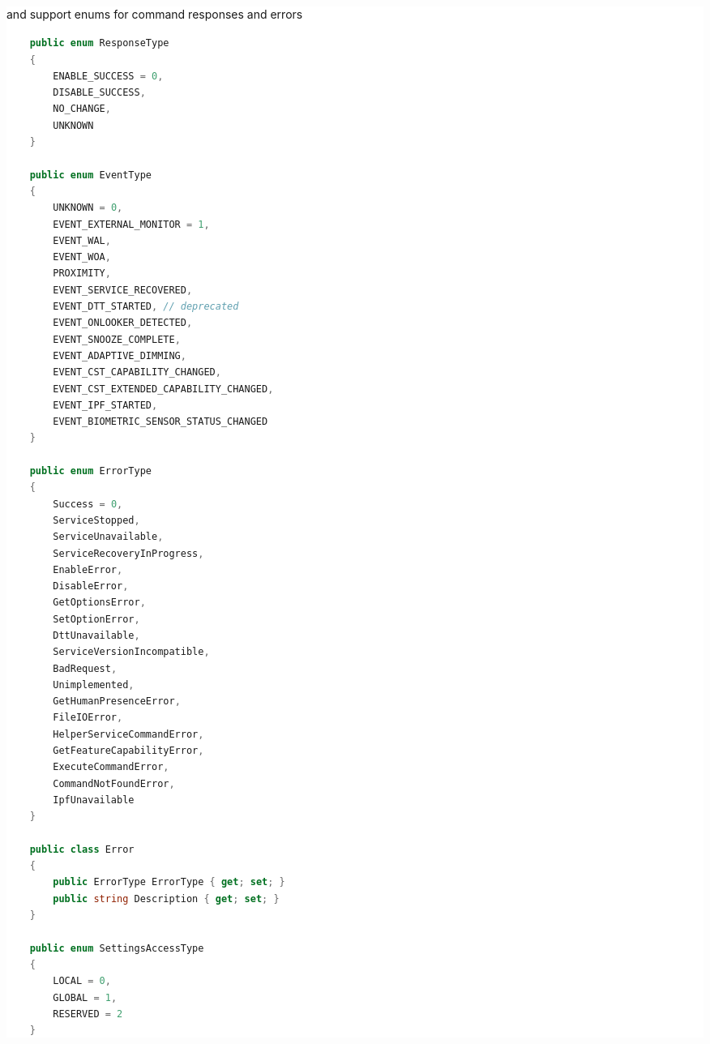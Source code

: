 and support enums for command responses and errors

```csharp
    public enum ResponseType
    {
        ENABLE_SUCCESS = 0,
        DISABLE_SUCCESS,
        NO_CHANGE,
        UNKNOWN
    }

    public enum EventType
    {
        UNKNOWN = 0,
        EVENT_EXTERNAL_MONITOR = 1,
        EVENT_WAL,
        EVENT_WOA,
        PROXIMITY,
        EVENT_SERVICE_RECOVERED,
        EVENT_DTT_STARTED, // deprecated
        EVENT_ONLOOKER_DETECTED,
        EVENT_SNOOZE_COMPLETE,
        EVENT_ADAPTIVE_DIMMING,
        EVENT_CST_CAPABILITY_CHANGED,
        EVENT_CST_EXTENDED_CAPABILITY_CHANGED,
        EVENT_IPF_STARTED,
        EVENT_BIOMETRIC_SENSOR_STATUS_CHANGED
    }

    public enum ErrorType
    {
        Success = 0,
        ServiceStopped,
        ServiceUnavailable,
        ServiceRecoveryInProgress,
        EnableError,
        DisableError,
        GetOptionsError,
        SetOptionError,
        DttUnavailable,
        ServiceVersionIncompatible,
        BadRequest,
        Unimplemented,
        GetHumanPresenceError,
        FileIOError,
        HelperServiceCommandError,
        GetFeatureCapabilityError,
        ExecuteCommandError,
        CommandNotFoundError,
        IpfUnavailable
    }

    public class Error
    {
        public ErrorType ErrorType { get; set; }
        public string Description { get; set; }
    }

    public enum SettingsAccessType
    {
        LOCAL = 0,
        GLOBAL = 1,
        RESERVED = 2
    }
```